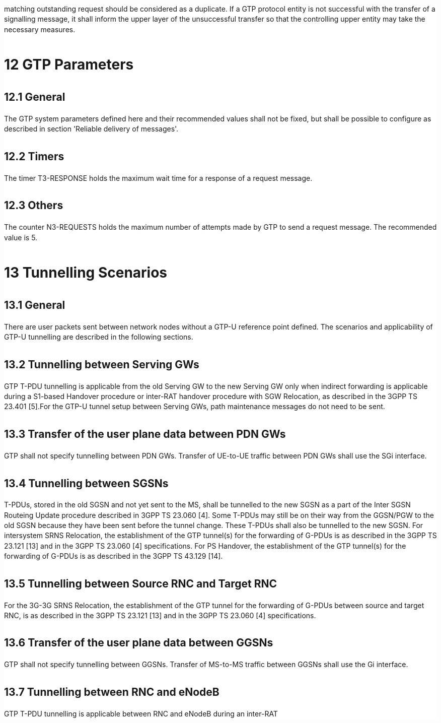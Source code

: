 matching outstanding request should be considered as a duplicate.
If a GTP protocol entity is not successful with the transfer of a signalling
message, it shall inform the upper layer of the unsuccessful transfer so that
the controlling upper entity may take the necessary measures.
# 12 GTP Parameters
## 12.1 General
The GTP system parameters defined here and their recommended values shall not
be fixed, but shall be possible to configure as described in section
\'Reliable delivery of messages\'.
## 12.2 Timers
The timer T3-RESPONSE holds the maximum wait time for a response of a request
message.
## 12.3 Others
The counter N3-REQUESTS holds the maximum number of attempts made by GTP to
send a request message. The recommended value is 5.
# 13 Tunnelling Scenarios
## 13.1 General
There are user packets sent between network nodes without a GTP-U reference
point defined. The scenarios and applicability of GTP-U tunnelling are
described in the following sections.
## 13.2 Tunnelling between Serving GWs
GTP T-PDU tunnelling is applicable from the old Serving GW to the new Serving
GW only when indirect forwarding is applicable during a S1-based Handover
procedure or inter-RAT handover procedure with SGW Relocation, as described in
the 3GPP TS 23.401 [5].For the GTP-U tunnel setup between Serving GWs, path
maintenance messages do not need to be sent.
## 13.3 Transfer of the user plane data between PDN GWs
GTP shall not specify tunnelling between PDN GWs. Transfer of UE-to-UE traffic
between PDN GWs shall use the SGi interface.
## 13.4 Tunnelling between SGSNs
T-PDUs, stored in the old SGSN and not yet sent to the MS, shall be tunnelled
to the new SGSN as a part of the Inter SGSN Routeing Update procedure
described in 3GPP TS 23.060 [4]. Some T-PDUs may still be on their way from
the GGSN/PGW to the old SGSN because they have been sent before the tunnel
change. These T-PDUs shall also be tunnelled to the new SGSN.
For intersystem SRNS Relocation, the establishment of the GTP tunnel(s) for
the forwarding of G-PDUs is as described in the 3GPP TS 23.121 [13] and in the
3GPP TS 23.060 [4] specifications.
For PS Handover, the establishment of the GTP tunnel(s) for the forwarding of
G-PDUs is as described in the 3GPP TS 43.129 [14].
## 13.5 Tunnelling between Source RNC and Target RNC
For the 3G-3G SRNS Relocation, the establishment of the GTP tunnel for the
forwarding of G-PDUs between source and target RNC, is as described in the
3GPP TS 23.121 [13] and in the 3GPP TS 23.060 [4] specifications.
## 13.6 Transfer of the user plane data between GGSNs
GTP shall not specify tunnelling between GGSNs. Transfer of MS-to-MS traffic
between GGSNs shall use the Gi interface.
## 13.7 Tunnelling between RNC and eNodeB
GTP T-PDU tunnelling is applicable between RNC and eNodeB during an inter-RAT